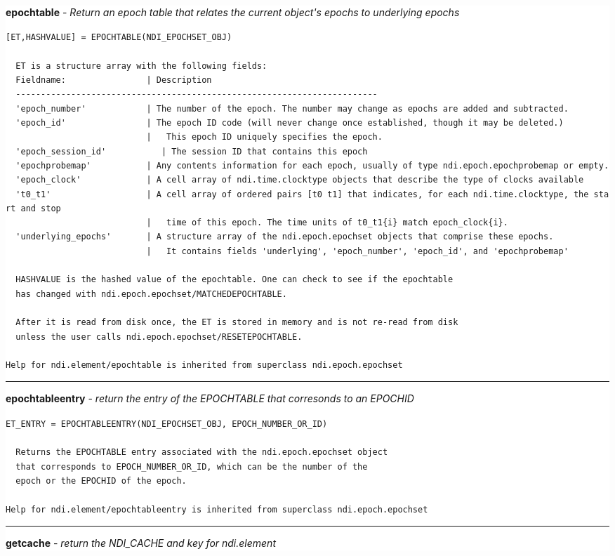
**epochtable** - *Return an epoch table that relates the current object's epochs to underlying epochs*

```
[ET,HASHVALUE] = EPOCHTABLE(NDI_EPOCHSET_OBJ)
 
  ET is a structure array with the following fields:
  Fieldname:                | Description
  ------------------------------------------------------------------------
  'epoch_number'            | The number of the epoch. The number may change as epochs are added and subtracted.
  'epoch_id'                | The epoch ID code (will never change once established, though it may be deleted.)
                            |   This epoch ID uniquely specifies the epoch.
  'epoch_session_id'           | The session ID that contains this epoch
  'epochprobemap'           | Any contents information for each epoch, usually of type ndi.epoch.epochprobemap or empty.
  'epoch_clock'             | A cell array of ndi.time.clocktype objects that describe the type of clocks available
  't0_t1'                   | A cell array of ordered pairs [t0 t1] that indicates, for each ndi.time.clocktype, the start and stop
                            |   time of this epoch. The time units of t0_t1{i} match epoch_clock{i}.
  'underlying_epochs'       | A structure array of the ndi.epoch.epochset objects that comprise these epochs.
                            |   It contains fields 'underlying', 'epoch_number', 'epoch_id', and 'epochprobemap'
 
  HASHVALUE is the hashed value of the epochtable. One can check to see if the epochtable
  has changed with ndi.epoch.epochset/MATCHEDEPOCHTABLE.
 
  After it is read from disk once, the ET is stored in memory and is not re-read from disk
  unless the user calls ndi.epoch.epochset/RESETEPOCHTABLE.

Help for ndi.element/epochtable is inherited from superclass ndi.epoch.epochset
```

---

**epochtableentry** - *return the entry of the EPOCHTABLE that corresonds to an EPOCHID*

```
ET_ENTRY = EPOCHTABLEENTRY(NDI_EPOCHSET_OBJ, EPOCH_NUMBER_OR_ID)
 
  Returns the EPOCHTABLE entry associated with the ndi.epoch.epochset object
  that corresponds to EPOCH_NUMBER_OR_ID, which can be the number of the
  epoch or the EPOCHID of the epoch.

Help for ndi.element/epochtableentry is inherited from superclass ndi.epoch.epochset
```

---

**getcache** - *return the NDI_CACHE and key for ndi.element*
